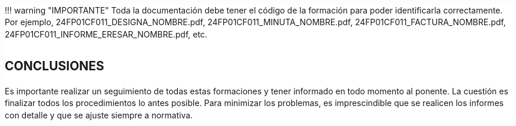 !!! warning "IMPORTANTE"
    Toda la documentación debe tener el código de la formación para poder identificarla correctamente. Por ejemplo, 24FP01CF011_DESIGNA_NOMBRE.pdf, 24FP01CF011_MINUTA_NOMBRE.pdf, 24FP01CF011_FACTURA_NOMBRE.pdf, 24FP01CF011_INFORME_ERESAR_NOMBRE.pdf, etc.

## CONCLUSIONES

Es importante realizar un seguimiento de todas estas formaciones y tener informado en todo momento al ponente. La cuestión es finalizar todos los procedimientos lo antes posible. Para minimizar los problemas, es imprescindible que se realicen los informes con detalle y que se ajuste siempre a normativa.